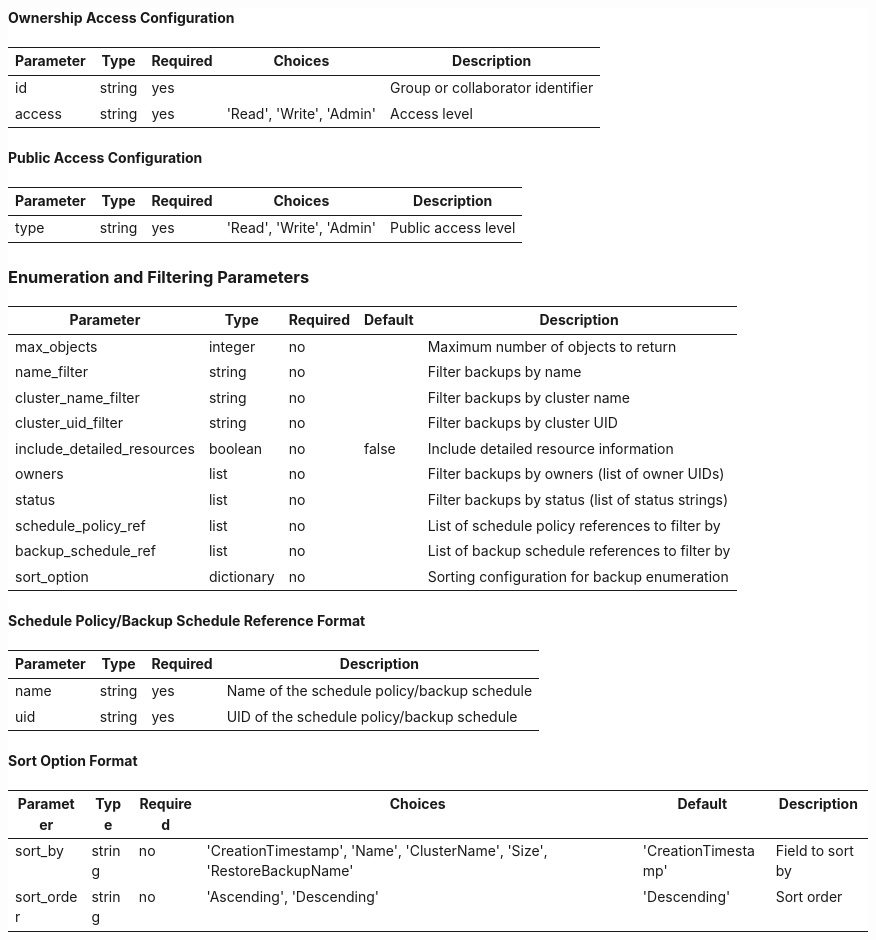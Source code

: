 #### Ownership Access Configuration


| Parameter | Type   | Required | Choices                  | Description                      |
| ----------- | -------- | ---------- | -------------------------- | ---------------------------------- |
| id        | string | yes      |                          | Group or collaborator identifier |
| access    | string | yes      | 'Read', 'Write', 'Admin' | Access level                     |

#### Public Access Configuration


| Parameter | Type   | Required | Choices                  | Description         |
| ----------- | -------- | ---------- | -------------------------- | --------------------- |
| type      | string | yes      | 'Read', 'Write', 'Admin' | Public access level |

### Enumeration and Filtering Parameters


| Parameter                  | Type       | Required | Default | Description                                       |
| ---------------------------- | ------------ | ---------- | --------- | --------------------------------------------------- |
| max_objects                | integer    | no       |         | Maximum number of objects to return               |
| name_filter                | string     | no       |         | Filter backups by name                            |
| cluster_name_filter        | string     | no       |         | Filter backups by cluster name                    |
| cluster_uid_filter         | string     | no       |         | Filter backups by cluster UID                     |
| include_detailed_resources | boolean    | no       | false   | Include detailed resource information             |
| owners                     | list       | no       |         | Filter backups by owners (list of owner UIDs)     |
| status                     | list       | no       |         | Filter backups by status (list of status strings) |
| schedule_policy_ref        | list       | no       |         | List of schedule policy references to filter by   |
| backup_schedule_ref        | list       | no       |         | List of backup schedule references to filter by   |
| sort_option                | dictionary | no       |         | Sorting configuration for backup enumeration      |

#### Schedule Policy/Backup Schedule Reference Format


| Parameter | Type   | Required | Description                                 |
| ----------- | -------- | ---------- | --------------------------------------------- |
| name      | string | yes      | Name of the schedule policy/backup schedule |
| uid       | string | yes      | UID of the schedule policy/backup schedule  |

#### Sort Option Format


| Parameter  | Type   | Required | Choices                                                                 | Default             | Description      |
| ------------ | -------- | ---------- | ------------------------------------------------------------------------- | --------------------- | ------------------ |
| sort_by    | string | no       | 'CreationTimestamp', 'Name', 'ClusterName', 'Size', 'RestoreBackupName' | 'CreationTimestamp' | Field to sort by |
| sort_order | string | no       | 'Ascending', 'Descending'                                               | 'Descending'        | Sort order       |
